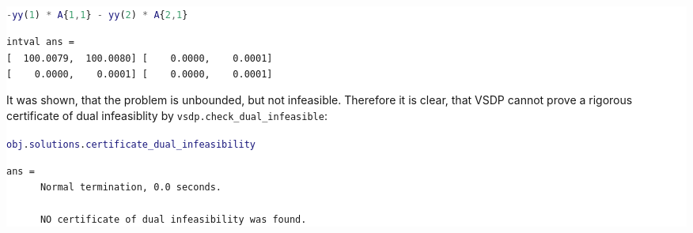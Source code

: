 
```matlab
-yy(1) * A{1,1} - yy(2) * A{2,1}
```

    intval ans =
    [  100.0079,  100.0080] [    0.0000,    0.0001]
    [    0.0000,    0.0001] [    0.0000,    0.0001]


It was shown,
that the problem is unbounded,
but not infeasible.
Therefore it is clear,
that VSDP cannot prove a rigorous certificate of dual infeasiblity
by `vsdp.check_dual_infeasible`:


```matlab
obj.solutions.certificate_dual_infeasibility
```

    ans =
          Normal termination, 0.0 seconds.

          NO certificate of dual infeasibility was found.



